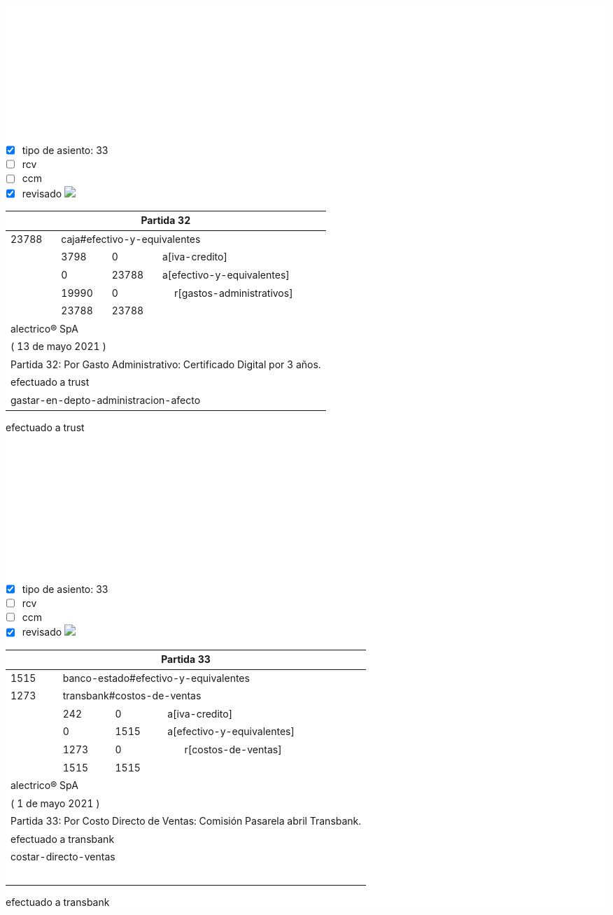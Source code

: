 
<br> <br> <br> <br> <br> <br> 
<br> 
<br> 
<br> 
- [x] tipo de asiento: 33
- [ ] rcv
- [ ] ccm
- [x] revisado
![](../revisado.png)
<table>
<thead><th colspan='6'>Partida 32</th></thead>
<tbody>
<tr><td>23788</td> <td colspan='7'>caja#efectivo-y-equivalentes</td> </tr>
<tr>  <td> </td> <td> 3798</td> <td> 0</td> <td colspan='2'> a[iva-credito] </td> </tr>
<tr>  <td> </td> <td> 0</td> <td> 23788</td> <td colspan='2'> a[efectivo-y-equivalentes] </td> </tr>
<tr>  <td> </td> <td>19990 </td> <td> 0</td> <td> </td> <td> r[gastos-administrativos] </td> </tr>
<tr> <td> </td> <td> 23788 </td> <td> 23788</td> </tr>
<tr><td colspan='4'> alectrico® SpA</td> </tr> 
<tr><td colspan='4'> ( 13 de mayo	2021	 ) </td> </tr>
<tr><td colspan='8'> Partida 32: Por Gasto Administrativo: Certificado Digital por 3 años. </td></tr>
<tr> <td colspan='7'>efectuado a trust </td> </tr>
<tr><td colspan = '8'> gastar-en-depto-administracion-afecto</td> </tr>
</tbody>
</table>
<tr> <td colspan='7'>efectuado a trust </td> </tr>


<br> <br> <br> <br> <br> <br> 
<br> 
<br> 
<br> 
- [x] tipo de asiento: 33
- [ ] rcv
- [ ] ccm
- [x] revisado
![](../revisado.png)
<table>
<thead><th colspan='6'>Partida 33</th></thead>
<tbody>
<tr><td>1515</td> <td colspan='7'>banco-estado#efectivo-y-equivalentes</td> </tr>
<tr> <td>1273 </td> <td colspan='7'> transbank#costos-de-ventas </td></tr>
<tr>  <td> </td> <td> 242</td> <td> 0</td> <td colspan='2'> a[iva-credito] </td> </tr>
<tr>  <td> </td> <td> 0</td> <td> 1515</td> <td colspan='2'> a[efectivo-y-equivalentes] </td> </tr>
<tr>  <td> </td> <td>1273 </td> <td> 0</td> <td> </td> <td> r[costos-de-ventas] </td> </tr>
<tr> <td> </td> <td> 1515 </td> <td> 1515</td> </tr>
<tr><td colspan='4'> alectrico® SpA</td> </tr> 
<tr><td colspan='4'> ( 1 de mayo	2021	 ) </td> </tr>
<tr><td colspan='8'> Partida 33: Por Costo Directo de Ventas: Comisión Pasarela abril Transbank. </td></tr>
<tr> <td colspan='7'>efectuado a transbank </td> </tr>
<tr><td colspan = '8'> costar-directo-ventas</td> </tr>
<tr> <td colspan = '8'> <img src=''></td> </tr>
</tbody>
</table>
<tr> <td colspan='7'>efectuado a transbank </td> </tr>
